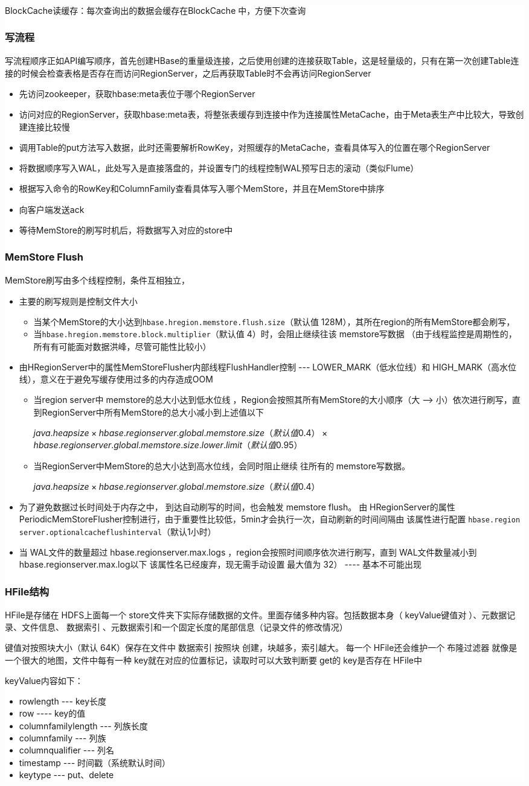 BlockCache读缓存：每次查询出的数据会缓存在BlockCache 中，方便下次查询

### 写流程

写流程顺序正如API编写顺序，首先创建HBase的重量级连接，之后使用创建的连接获取Table，这是轻量级的，只有在第一次创建Table连接的时候会检查表格是否存在而访问RegionServer，之后再获取Table时不会再访问RegionServer

- 先访问zookeeper，获取hbase:meta表位于哪个RegionServer
- 访问对应的RegionServer，获取hbase:meta表，将整张表缓存到连接中作为连接属性MetaCache，由于Meta表生产中比较大，导致创建连接比较慢

- 调用Table的put方法写入数据，此时还需要解析RowKey，对照缓存的MetaCache，查看具体写入的位置在哪个RegionServer
- 将数据顺序写入WAL，此处写入是直接落盘的，并设置专门的线程控制WAL预写日志的滚动（类似Flume）
- 根据写入命令的RowKey和ColumnFamily查看具体写入哪个MemStore，并且在MemStore中排序
- 向客户端发送ack
- 等待MemStore的刷写时机后，将数据写入对应的store中

### MemStore Flush

MemStore刷写由多个线程控制，条件互相独立，

- 主要的刷写规则是控制文件大小
  - 当某个MemStore的大小达到`hbase.hregion.memstore.flush.size`（默认值 128M），其所在region的所有MemStore都会刷写，
  - 当`hbase.hregion.memstore.block.multiplier`（默认值 4）时，会阻止继续往该 memstore写数据 （由于线程监控是周期性的，所有有可能面对数据洪峰，尽管可能性比较小）

- 由HRegionServer中的属性MemStoreFlusher内部线程FlushHandler控制 --- LOWER_MARK（低水位线）和 HIGH_MARK（高水位线），意义在于避免写缓存使用过多的内存造成OOM

  - 当region server中 memstore的总大小达到低水位线 ，Region会按照其所有MemStore的大小顺序（大 --> 小）依次进行刷写，直到RegionServer中所有MemStore的总大小减小到上述值以下

    $java.heapsize  × hbase.regionserver.global.memstore.size（默认值 0.4）× hbase.regionserver.global.memstore.size.lower.limit（默认值0.95）$

  - 当RegionServer中MemStore的总大小达到高水位线，会同时阻止继续 往所有的 memstore写数据。

    $java.heapsize  × hbase.regionserver.global.memstore.size（默认值 0.4）$

- 为了避免数据过长时间处于内存之中， 到达自动刷写的时间，也会触发 memstore flush。 由 HRegionServer的属性 PeriodicMemStoreFlusher控制进行，由于重要性比较低，5min才会执行一次，自动刷新的时间间隔由 该属性进行配置 `hbase.regionserver.optionalcacheflushinterval`（默认1小时）

- 当 WAL文件的数量超过 hbase.regionserver.max.logs ，region会按照时间顺序依次进行刷写，直到 WAL文件数量减小到 hbase.regionserver.max.log以下 该属性名已经废弃，现无需手动设置 最大值为 32） ---- 基本不可能出现


### HFile结构

HFile是存储在 HDFS上面每一个 store文件夹下实际存储数据的文件。里面存储多种内容。包括数据本身（ keyValue键值对 ）、元数据记录、文件信息、 数据索引 、元数据索引和一个固定长度的尾部信息（记录文件的修改情况）

键值对按照块大小（默认 64K）保存在文件中 数据索引 按照块 创建，块越多，索引越大。 每一个 HFile还会维护一个 布隆过滤器 就像是一个很大的地图，文件中每有一种 key就在对应的位置标记，读取时可以大致判断要 get的 key是否存在 HFile中 

keyValue内容如下：

- rowlength --- key长度
- row ---- key的值
- columnfamilylength --- 列族长度
- columnfamily --- 列族
- columnqualifier --- 列名
- timestamp --- 时间戳（系统默认时间）
- keytype --- put、delete
